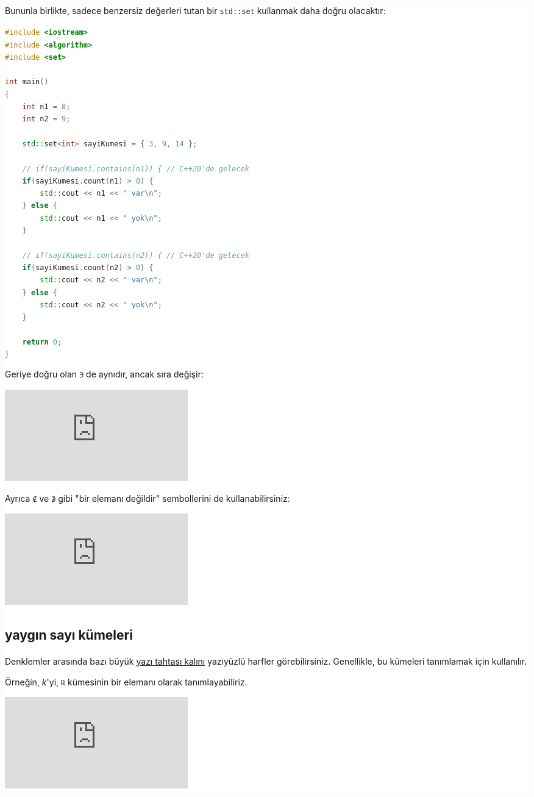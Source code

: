 Bununla birlikte, sadece benzersiz değerleri tutan bir `std::set` kullanmak daha doğru olacaktır:

```cpp
#include <iostream>
#include <algorithm>
#include <set>

int main()
{
    int n1 = 8;
    int n2 = 9;

    std::set<int> sayiKumesi = { 3, 9, 14 };

    // if(sayiKumesi.contains(n1)) { // C++20'de gelecek
    if(sayiKumesi.count(n1) > 0) {
        std::cout << n1 << " var\n";
    } else {
        std::cout << n1 << " yok\n";
    }

    // if(sayiKumesi.contains(n2)) { // C++20'de gelecek
    if(sayiKumesi.count(n2) > 0) {
        std::cout << n2 << " var\n";
    } else {
        std::cout << n2 << " yok\n";
    }

    return 0;
}
```

Geriye doğru olan `∋` de aynıdır, ancak sıra değişir:

![element2](http://latex.codecogs.com/svg.latex?A%3D%5Cleft%20%5C%7B3%2C9%2C14%7D%7B%20%5Cright%20%5C%7D%2C%20A%20%5Cni%203)



Ayrıca `∉` ve `∌` gibi "bir elemanı değildir" sembollerini de kullanabilirsiniz:

![element3](http://latex.codecogs.com/svg.latex?A%3D%5Cleft%20%5C%7B3%2C9%2C14%7D%7B%20%5Cright%20%5C%7D%2C%206%20%5Cnotin%20A)




## yaygın sayı kümeleri

Denklemler arasında bazı büyük [yazı tahtası kalını](https://eksisozluk.com/blackboard-bold--5791356) yazıyüzlü harfler görebilirsiniz. Genellikle, bu kümeleri tanımlamak için kullanılır.

Örneğin, *k*'yi, `ℝ` kümesinin bir elemanı olarak tanımlayabiliriz.

![real](http://latex.codecogs.com/svg.latex?k%20%5Cin%20%5Cmathbb%7BR%7D)


